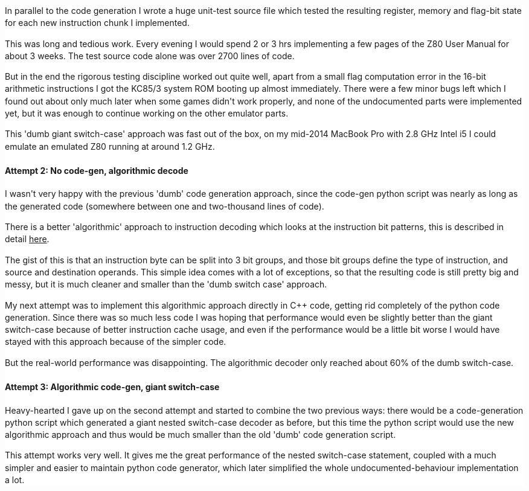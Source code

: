 In parallel to the code generation I wrote a huge unit-test source
file which tested the resulting register, memory and flag-bit state for
each new instruction chunk I implemented.

This was long and tedious work. Every evening I would spend 2 or 3 hrs 
implementing a few pages of the Z80 User Manual for about 3 weeks. The
test source code alone was over 2700 lines of code.

But in the end the rigorous testing discipline worked out quite well, apart
from a small flag computation error in the 16-bit arithmetic instructions I got
the KC85/3 system ROM booting up almost immediately. There were a few minor
bugs left which I found out about only much later when some games didn't work
properly, and none of the undocumented parts were implemented yet, but it was
enough to continue working on the other emulator parts.

This 'dumb giant switch-case' approach was fast out of the box, on my
mid-2014 MacBook Pro with 2.8 GHz Intel i5 I could emulate an emulated
Z80 running at around 1.2 GHz.

#### Attempt 2: No code-gen, algorithmic decode

I wasn't very happy with the previous 'dumb' code generation approach,
since the code-gen python script was nearly as long as the 
generated code (somewhere between one and two-thousand lines of code). 

There is a better 'algorithmic' approach to instruction decoding which 
looks at the instruction bit patterns, this is described in detail
[here](http://www.z80.info/decoding.htm).

The gist of this is that an instruction byte can be split into 3 bit groups,
and those bit groups define the type of instruction, and source and
destination operands. This simple idea comes with a lot of exceptions,
so that the resulting code is still pretty big and messy, but
it is much cleaner and smaller than the 'dumb switch case' approach.

My next attempt was to implement this algorithmic approach directly in
C++ code, getting rid completely of the python code generation. Since there
was so much less code I was hoping that performance would even be slightly
better than the giant switch-case because of better instruction cache
usage, and even if the performance would be a little bit worse I would
have stayed with this approach because of the simpler code. 

But the real-world performance was disappointing. The algorithmic decoder
only reached about 60% of the dumb switch-case.

#### Attempt 3: Algorithmic code-gen, giant switch-case

Heavy-hearted I gave up on the second attempt and started to combine the
two previous ways: there would be a code-generation python script which
generated a giant nested switch-case decoder as before, but this time
the python script would use the new algorithmic approach and thus would
be much smaller than the old 'dumb' code generation script. 

This attempt works very well. It gives me the great performance of the
nested switch-case statement, coupled with a much simpler and easier to maintain
python code generator, which later simplified the whole
undocumented-behaviour implementation a lot.
